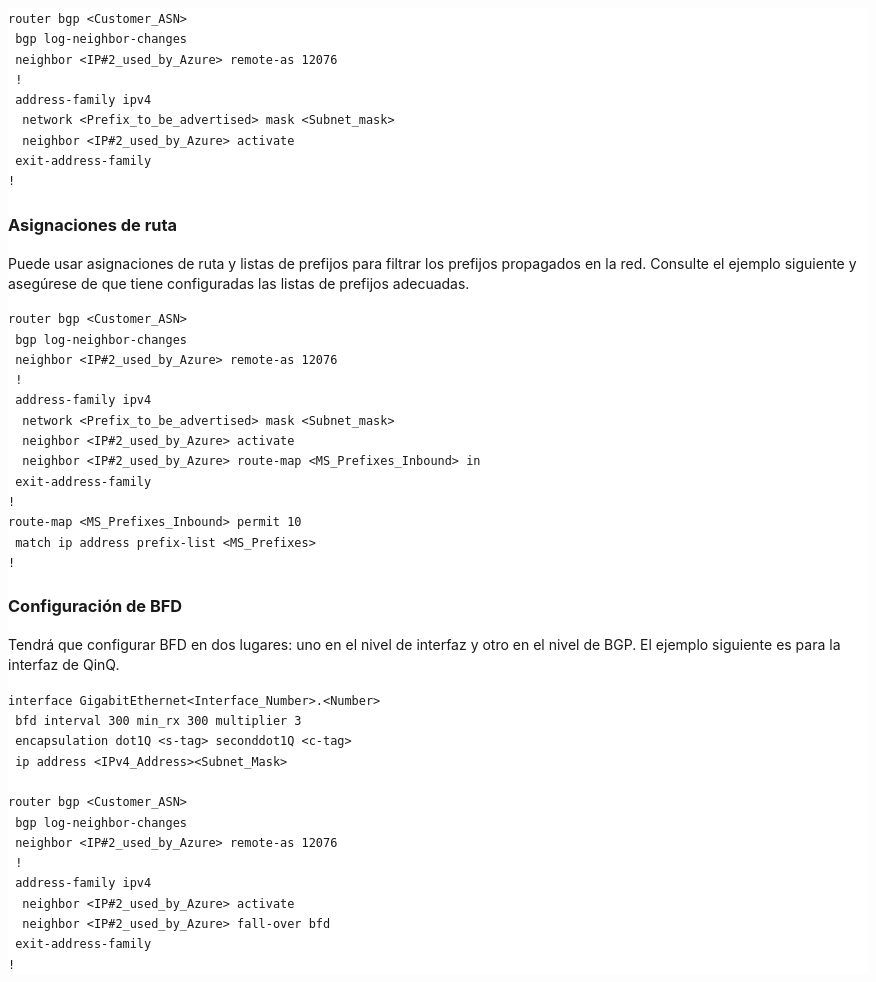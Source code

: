 ```console
router bgp <Customer_ASN>
 bgp log-neighbor-changes
 neighbor <IP#2_used_by_Azure> remote-as 12076
 !
 address-family ipv4
  network <Prefix_to_be_advertised> mask <Subnet_mask>
  neighbor <IP#2_used_by_Azure> activate
 exit-address-family
!
```

### <a name="route-maps"></a>Asignaciones de ruta
Puede usar asignaciones de ruta y listas de prefijos para filtrar los prefijos propagados en la red. Consulte el ejemplo siguiente y asegúrese de que tiene configuradas las listas de prefijos adecuadas.

```console
router bgp <Customer_ASN>
 bgp log-neighbor-changes
 neighbor <IP#2_used_by_Azure> remote-as 12076
 !
 address-family ipv4
  network <Prefix_to_be_advertised> mask <Subnet_mask>
  neighbor <IP#2_used_by_Azure> activate
  neighbor <IP#2_used_by_Azure> route-map <MS_Prefixes_Inbound> in
 exit-address-family
!
route-map <MS_Prefixes_Inbound> permit 10
 match ip address prefix-list <MS_Prefixes>
!
```

### <a name="configure-bfd"></a>Configuración de BFD

Tendrá que configurar BFD en dos lugares: uno en el nivel de interfaz y otro en el nivel de BGP. El ejemplo siguiente es para la interfaz de QinQ. 

```console
interface GigabitEthernet<Interface_Number>.<Number>
 bfd interval 300 min_rx 300 multiplier 3
 encapsulation dot1Q <s-tag> seconddot1Q <c-tag>
 ip address <IPv4_Address><Subnet_Mask>

router bgp <Customer_ASN>
 bgp log-neighbor-changes
 neighbor <IP#2_used_by_Azure> remote-as 12076
 !
 address-family ipv4
  neighbor <IP#2_used_by_Azure> activate
  neighbor <IP#2_used_by_Azure> fall-over bfd
 exit-address-family
!
```
